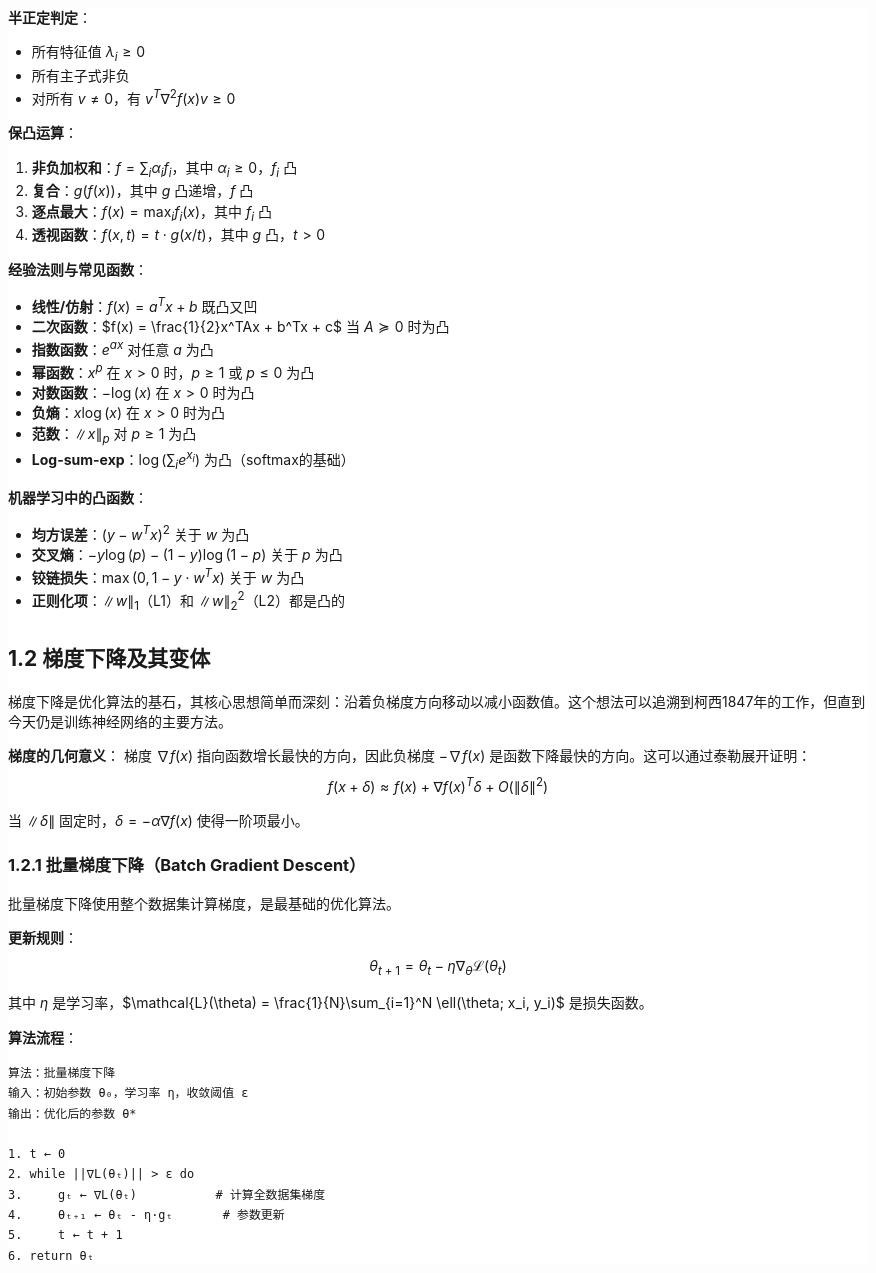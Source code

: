**半正定判定**：
- 所有特征值 $\lambda_i \geq 0$
- 所有主子式非负
- 对所有 $v \neq 0$，有 $v^T\nabla^2 f(x)v \geq 0$

**保凸运算**：
1. **非负加权和**：$f = \sum_i \alpha_i f_i$，其中 $\alpha_i \geq 0$，$f_i$ 凸
2. **复合**：$g(f(x))$，其中 $g$ 凸递增，$f$ 凸
3. **逐点最大**：$f(x) = \max_i f_i(x)$，其中 $f_i$ 凸
4. **透视函数**：$f(x, t) = t \cdot g(x/t)$，其中 $g$ 凸，$t > 0$

**经验法则与常见函数**：
- **线性/仿射**：$f(x) = a^Tx + b$ 既凸又凹
- **二次函数**：$f(x) = \frac{1}{2}x^TAx + b^Tx + c$ 当 $A \succeq 0$ 时为凸
- **指数函数**：$e^{ax}$ 对任意 $a$ 为凸
- **幂函数**：$x^p$ 在 $x > 0$ 时，$p \geq 1$ 或 $p \leq 0$ 为凸
- **对数函数**：$-\log(x)$ 在 $x > 0$ 时为凸
- **负熵**：$x\log(x)$ 在 $x > 0$ 时为凸
- **范数**：$\|x\|_p$ 对 $p \geq 1$ 为凸
- **Log-sum-exp**：$\log(\sum_i e^{x_i})$ 为凸（softmax的基础）

**机器学习中的凸函数**：
- **均方误差**：$(y - w^Tx)^2$ 关于 $w$ 为凸
- **交叉熵**：$-y\log(p) - (1-y)\log(1-p)$ 关于 $p$ 为凸
- **铰链损失**：$\max(0, 1 - y \cdot w^Tx)$ 关于 $w$ 为凸
- **正则化项**：$\|w\|_1$（L1）和 $\|w\|_2^2$（L2）都是凸的

## 1.2 梯度下降及其变体

梯度下降是优化算法的基石，其核心思想简单而深刻：沿着负梯度方向移动以减小函数值。这个想法可以追溯到柯西1847年的工作，但直到今天仍是训练神经网络的主要方法。

**梯度的几何意义**：
梯度 $\nabla f(x)$ 指向函数增长最快的方向，因此负梯度 $-\nabla f(x)$ 是函数下降最快的方向。这可以通过泰勒展开证明：
$$f(x + \delta) \approx f(x) + \nabla f(x)^T\delta + O(\|\delta\|^2)$$

当 $\|\delta\|$ 固定时，$\delta = -\alpha \nabla f(x)$ 使得一阶项最小。

### 1.2.1 批量梯度下降（Batch Gradient Descent）

批量梯度下降使用整个数据集计算梯度，是最基础的优化算法。

**更新规则**：
$$\theta_{t+1} = \theta_t - \eta \nabla_\theta \mathcal{L}(\theta_t)$$

其中 $\eta$ 是学习率，$\mathcal{L}(\theta) = \frac{1}{N}\sum_{i=1}^N \ell(\theta; x_i, y_i)$ 是损失函数。

**算法流程**：
```
算法：批量梯度下降
输入：初始参数 θ₀，学习率 η，收敛阈值 ε
输出：优化后的参数 θ*

1. t ← 0
2. while ||∇L(θₜ)|| > ε do
3.     gₜ ← ∇L(θₜ)           # 计算全数据集梯度
4.     θₜ₊₁ ← θₜ - η·gₜ       # 参数更新
5.     t ← t + 1
6. return θₜ
```
